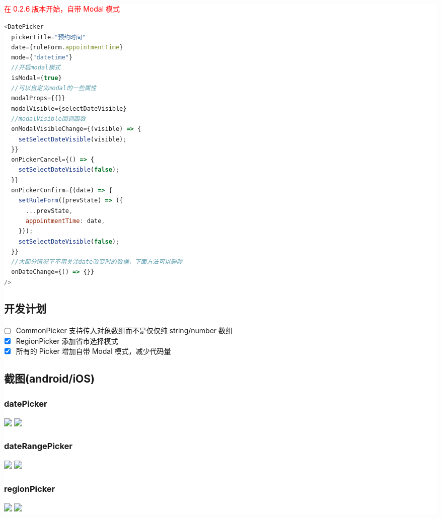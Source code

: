 <font color=red>在 0.2.6 版本开始，自带 Modal 模式</font>

```javascript
<DatePicker
  pickerTitle="预约时间"
  date={ruleForm.appointmentTime}
  mode={"datetime"}
  //开启modal模式
  isModal={true}
  //可以自定义modal的一些属性
  modalProps={{}}
  modalVisible={selectDateVisible}
  //modalVisible回调函数
  onModalVisibleChange={(visible) => {
    setSelectDateVisible(visible);
  }}
  onPickerCancel={() => {
    setSelectDateVisible(false);
  }}
  onPickerConfirm={(date) => {
    setRuleForm((prevState) => ({
      ...prevState,
      appointmentTime: date,
    }));
    setSelectDateVisible(false);
  }}
  //大部分情况下不用关注date改变时的数据，下面方法可以删除
  onDateChange={() => {}}
/>
```

## 开发计划

- [ ] CommonPicker 支持传入对象数组而不是仅仅纯 string/number 数组
- [x] RegionPicker 添加省市选择模式
- [x] 所有的 Picker 增加自带 Modal 模式，减少代码量

## 截图(android/iOS)

### datePicker

<img style="width: 300px;" src="https://tva1.sinaimg.cn/large/006tNbRwgy1ga6o9nw0lxj30u01uo762.jpg" />
<img style="width: 300px;" src="https://tva1.sinaimg.cn/large/006tNbRwgy1ga6o9xu78pj30c00lx3za.jpg" />

### dateRangePicker

<img style="width: 300px;" src="https://tva1.sinaimg.cn/large/006tNbRwgy1ga6ob3ycfcj30u01uomzf.jpg" />
<img style="width: 300px;" src="https://tva1.sinaimg.cn/large/006tNbRwgy1ga6obajcubj30c00lxaau.jpg" />

### regionPicker

<img style="width: 300px;" src="https://tva1.sinaimg.cn/large/006tNbRwgy1ga6obnr8ykj30u01uowgk.jpg" />
<img style="width: 300px;" src="https://tva1.sinaimg.cn/large/006tNbRwgy1ga6obrmhndj30c00lxaaq.jpg" />
